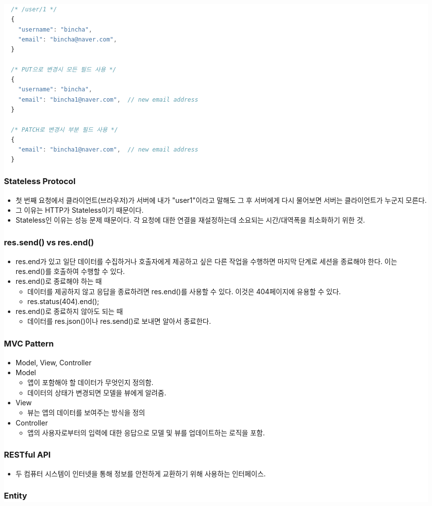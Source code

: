 ```js
  /* /user/1 */
  {
    "username": "bincha",
    "email": "bincha@naver.com",
  }

  /* PUT으로 변경시 모든 필드 사용 */
  {
    "username": "bincha",
    "email": "bincha1@naver.com",  // new email address
  }

  /* PATCH로 변경시 부분 필드 사용 */
  {
    "email": "bincha1@naver.com",  // new email address
  }
```

### Stateless Protocol

- 첫 번째 요청에서 클라이언트(브라우저)가 서버에 내가 "user1"이라고 말해도 그 후 서버에게 다시 물어보면 서버는 클라이언트가 누군지 모른다.
- 그 이유는 HTTP가 Stateless이기 때문이다.
- Stateless인 이유는 성능 문제 때문이다. 각 요청에 대한 연결을 재설정하는데 소요되는 시간/대역폭을 최소화하기 위한 것.

### res.send() vs res.end()

- res.end가 있고 일단 데이터를 수집하거나 호출자에게 제공하고 싶은 다른 작업을 수행하면 마지막 단계로 세션을 종료해야 한다. 이는 res.end()를 호출하여 수행할 수 있다.
- res.end()로 종료해야 하는 때
  - 데이터를 제공하지 않고 응답을 종료하려면 res.end()를 사용할 수 있다. 이것은 404페이지에 유용할 수 있다.
  - res.status(404).end();
- res.end()로 종료하지 않아도 되는 때
  - 데이터를 res.json()이나 res.send()로 보내면 알아서 종료한다.

### MVC Pattern

- Model, View, Controller
- Model
  - 앱이 포함해야 할 데이터가 무엇인지 정의함.
  - 데이터의 상태가 변경되면 모델을 뷰에게 알려줌.
- View
  - 뷰는 앱의 데이터를 보여주는 방식을 정의
- Controller
  - 앱의 사용자로부터의 입력에 대한 응답으로 모델 및 뷰를 업데이트하는 로직을 포함.

### RESTful API

- 두 컴퓨터 시스템이 인터넷을 통해 정보를 안전하게 교환하기 위해 사용하는 인터페이스.

### Entity
